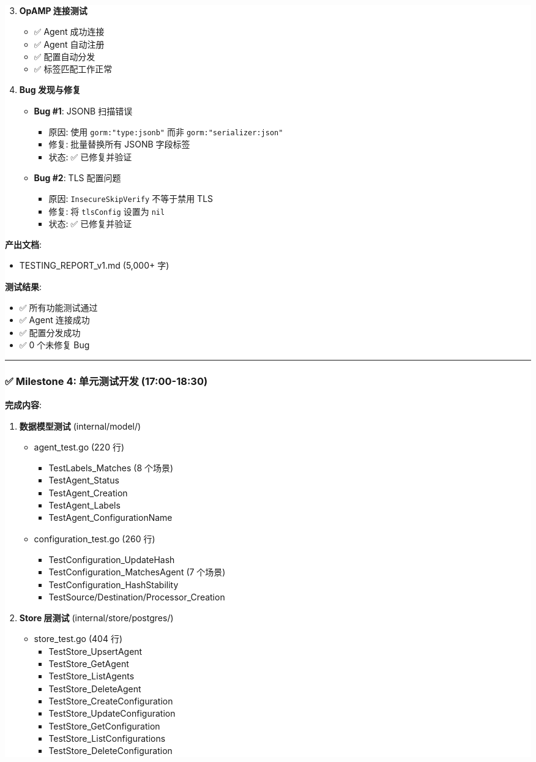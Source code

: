 3. **OpAMP 连接测试**
   - ✅ Agent 成功连接
   - ✅ Agent 自动注册
   - ✅ 配置自动分发
   - ✅ 标签匹配工作正常

4. **Bug 发现与修复**
   - **Bug #1**: JSONB 扫描错误
     - 原因: 使用 `gorm:"type:jsonb"` 而非 `gorm:"serializer:json"`
     - 修复: 批量替换所有 JSONB 字段标签
     - 状态: ✅ 已修复并验证

   - **Bug #2**: TLS 配置问题
     - 原因: `InsecureSkipVerify` 不等于禁用 TLS
     - 修复: 将 `tlsConfig` 设置为 `nil`
     - 状态: ✅ 已修复并验证

**产出文档**:
- TESTING_REPORT_v1.md (5,000+ 字)

**测试结果**:
- ✅ 所有功能测试通过
- ✅ Agent 连接成功
- ✅ 配置分发成功
- ✅ 0 个未修复 Bug

---

### ✅ Milestone 4: 单元测试开发 (17:00-18:30)

**完成内容**:

1. **数据模型测试** (internal/model/)
   - agent_test.go (220 行)
     - TestLabels_Matches (8 个场景)
     - TestAgent_Status
     - TestAgent_Creation
     - TestAgent_Labels
     - TestAgent_ConfigurationName

   - configuration_test.go (260 行)
     - TestConfiguration_UpdateHash
     - TestConfiguration_MatchesAgent (7 个场景)
     - TestConfiguration_HashStability
     - TestSource/Destination/Processor_Creation

2. **Store 层测试** (internal/store/postgres/)
   - store_test.go (404 行)
     - TestStore_UpsertAgent
     - TestStore_GetAgent
     - TestStore_ListAgents
     - TestStore_DeleteAgent
     - TestStore_CreateConfiguration
     - TestStore_UpdateConfiguration
     - TestStore_GetConfiguration
     - TestStore_ListConfigurations
     - TestStore_DeleteConfiguration
